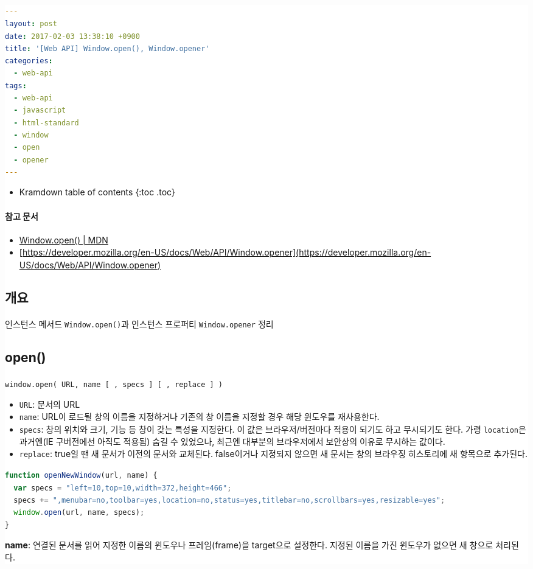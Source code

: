 ```yaml
---
layout: post
date: 2017-02-03 13:38:10 +0900
title: '[Web API] Window.open(), Window.opener'
categories:
  - web-api
tags:
  - web-api
  - javascript
  - html-standard
  - window
  - open
  - opener
---
```


* Kramdown table of contents
{:toc .toc}

#### 참고 문서

- [Window.open() \| MDN](https://developer.mozilla.org/en-US/docs/Web/API/Window/open)
- [https://developer.mozilla.org/en-US/docs/Web/API/Window.opener](https://developer.mozilla.org/en-US/docs/Web/API/Window.opener)


## 개요

인스턴스 메서드 `Window.open()`과 인스턴스 프로퍼티 `Window.opener` 정리


## open()

```
window.open( URL, name [ , specs ] [ , replace ] )
```

- `URL`: 문서의 URL
- `name`: URL이 로드될 창의 이름을 지정하거나 기존의 창 이름을 지정할 경우 해당 윈도우를 재사용한다.
- `specs`: 창의 위치와 크기, 기능 등 창이 갖는 특성을 지정한다. 이 값은 브라우저/버전마다 적용이 되기도 하고 무시되기도 한다. 가령 `location`은 과거엔(IE 구버전에선 아직도 적용됨) 숨길 수 있었으나, 최근엔 대부분의 브라우저에서 보안상의 이유로 무시하는 값이다.
- `replace`: true일 땐 새 문서가 이전의 문서와 교체된다. false이거나 지정되지 않으면 새 문서는 창의 브라우징 히스토리에 새 항목으로 추가된다.

```js
function openNewWindow(url, name) {
  var specs = "left=10,top=10,width=372,height=466";
  specs += ",menubar=no,toolbar=yes,location=no,status=yes,titlebar=no,scrollbars=yes,resizable=yes";
  window.open(url, name, specs);
}
```

**name**: 연결된 문서를 읽어 지정한 이름의 윈도우나 프레임(frame)을 target으로 설정한다. 지정된 이름을 가진 윈도우가 없으면 새 창으로 처리된다.
